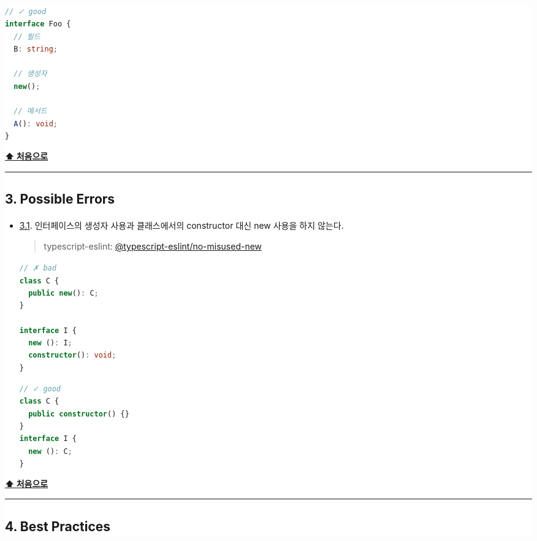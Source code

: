   ```ts
  // ✓ good
  interface Foo {
    // 필드
    B: string;
  
    // 생성자
    new();
  
    // 메서드
    A(): void;
  }
  ```


**[⬆ 처음으로](#table-of-contents)**

---

## 3. Possible Errors

<a name="@typescript-eslint/no-misused-new"></a><a name="3.1"></a>
- [3.1](#@typescript-eslint/no-misused-new). 인터페이스의 생성자 사용과 클래스에서의 constructor 대신 new 사용을 하지 않는다. 
  > typescript-eslint: [@typescript-eslint/no-misused-new](https://github.com/typescript-eslint/typescript-eslint/blob/master/packages/eslint-plugin/docs/rules/no-misused-new.md)  

  ```ts
  // ✗ bad
  class C {
    public new(): C;
  }
  
  interface I {
    new (): I;
    constructor(): void;
  }
  ```
  
  ```ts
  // ✓ good
  class C {
    public constructor() {}
  }
  interface I {
    new (): C;
  }
  ```


**[⬆ 처음으로](#table-of-contents)**

---

## 4. Best Practices

